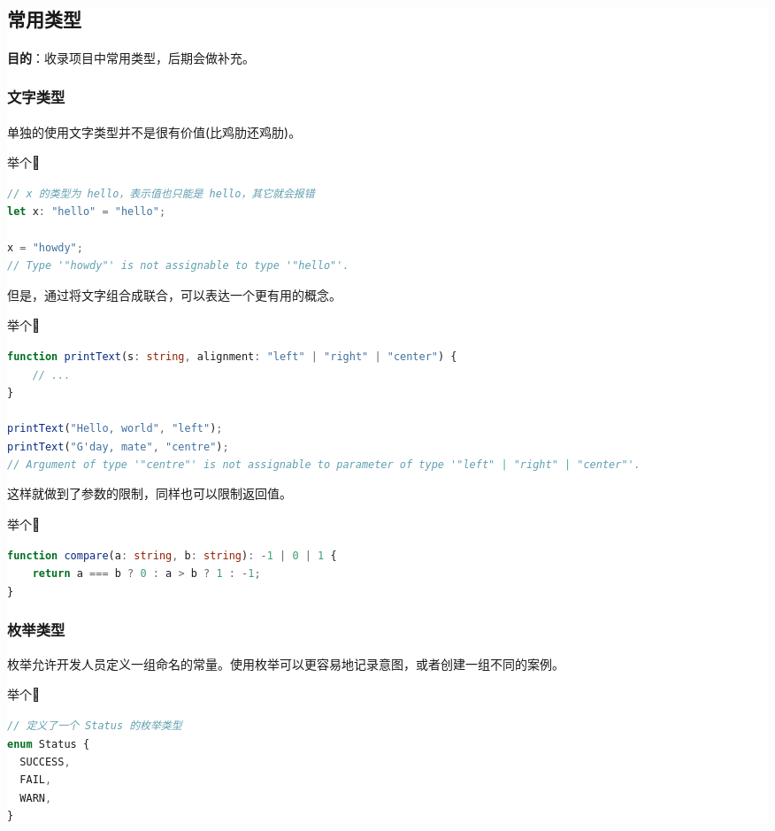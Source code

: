 ## 常用类型

**目的**：收录项目中常用类型，后期会做补充。

### 文字类型

单独的使用文字类型并不是很有价值(比鸡肋还鸡肋)。

举个🌰

```ts
// x 的类型为 hello，表示值也只能是 hello，其它就会报错
let x: "hello" = "hello";

x = "howdy";
// Type '"howdy"' is not assignable to type '"hello"'.
```

但是，通过将文字组合成联合，可以表达一个更有用的概念。

举个🌰

```ts
function printText(s: string, alignment: "left" | "right" | "center") {
    // ...
}

printText("Hello, world", "left");
printText("G'day, mate", "centre");
// Argument of type '"centre"' is not assignable to parameter of type '"left" | "right" | "center"'.
```

这样就做到了参数的限制，同样也可以限制返回值。

举个🌰

```ts
function compare(a: string, b: string): -1 | 0 | 1 {
    return a === b ? 0 : a > b ? 1 : -1;
}
```

### 枚举类型

枚举允许开发人员定义一组命名的常量。使用枚举可以更容易地记录意图，或者创建一组不同的案例。

举个🌰

```ts
// 定义了一个 Status 的枚举类型
enum Status {
  SUCCESS,
  FAIL,
  WARN,
}
```
